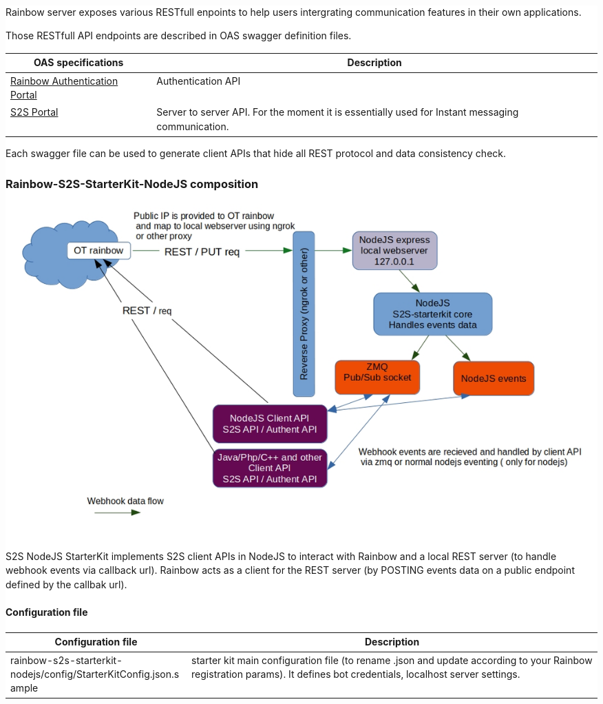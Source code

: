 Rainbow server exposes various RESTfull enpoints to help users intergrating communication features in their own applications.

Those RESTfull API endpoints are described in OAS swagger definition files.

| OAS specifications       | Description       |
|------------------|----------------------|
|  [Rainbow Authentication Portal](https://hub.openrainbow.com/api/authentication/) |         Authentication API      |
| [S2S Portal]()|           Server to server API. For the moment it is essentially used for Instant messaging communication.         |
Each swagger file can be used to generate client APIs that hide all REST protocol and data consistency check.

### Rainbow-S2S-StarterKit-NodeJS composition

![S2S NodeJS Starter Kit composition](./images/s2s-starterkit-zmq.jpg)

S2S NodeJS StarterKit implements S2S client APIs in NodeJS to interact with Rainbow and a local REST server (to handle webhook events via callback url).
Rainbow acts as a client for the REST server (by POSTING events data on a public endpoint defined by the callbak url).

<a name="configuration-file"></a>

#### Configuration file

| Configuration file |  Description |
|--------------|-----------------|
| rainbow-s2s-starterkit-nodejs/config/StarterKitConfig.json.sample | starter kit main configuration file (to rename .json and update according to your Rainbow registration params). It defines bot credentials, localhost server settings. |
